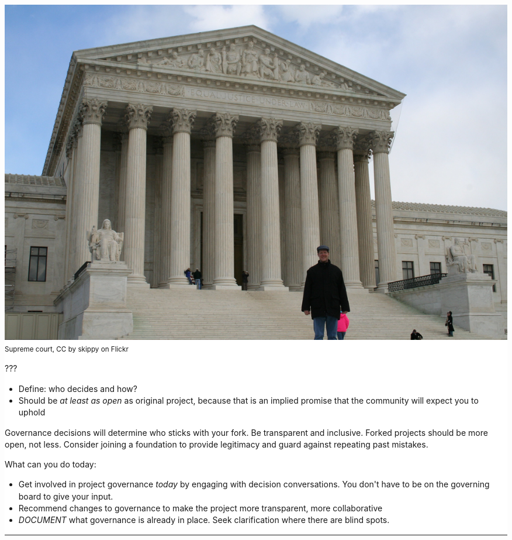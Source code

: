 ![governance](images/governance.jpg)
<small>Supreme court, CC by skippy on Flickr</small>

???

- Define: who decides and how?
- Should be *at least as open* as original project, because that is an
  implied promise that the community will expect you to uphold

Governance decisions will determine who sticks with your fork. Be transparent and inclusive. Forked projects should be more open, not less. Consider joining a foundation to provide legitimacy and guard against repeating past mistakes.

What can you do today:

* Get involved in project governance *today* by engaging with decision
  conversations. You don't have to be on the governing board to give
  your input.
* Recommend changes to governance to make the project more transparent,
  more collaborative
* *DOCUMENT* what governance is already in place. Seek clarification
  where there are blind spots.

---
